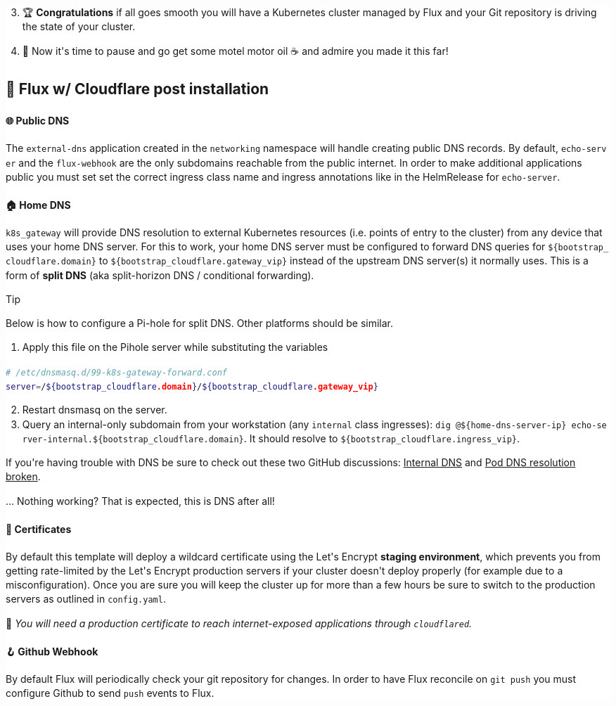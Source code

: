 3. 🏆 **Congratulations** if all goes smooth you will have a Kubernetes cluster managed by Flux and your Git repository is driving the state of your cluster.

4. 🧠 Now it's time to pause and go get some motel motor oil ☕ and admire you made it this far!

## 📣 Flux w/ Cloudflare post installation

#### 🌐 Public DNS

The `external-dns` application created in the `networking` namespace will handle creating public DNS records. By default, `echo-server` and the `flux-webhook` are the only subdomains reachable from the public internet. In order to make additional applications public you must set set the correct ingress class name and ingress annotations like in the HelmRelease for `echo-server`.

#### 🏠 Home DNS

`k8s_gateway` will provide DNS resolution to external Kubernetes resources (i.e. points of entry to the cluster) from any device that uses your home DNS server. For this to work, your home DNS server must be configured to forward DNS queries for `${bootstrap_cloudflare.domain}` to `${bootstrap_cloudflare.gateway_vip}` instead of the upstream DNS server(s) it normally uses. This is a form of **split DNS** (aka split-horizon DNS / conditional forwarding).

> [!TIP]
> Below is how to configure a Pi-hole for split DNS. Other platforms should be similar.
> 1. Apply this file on the Pihole server while substituting the variables
> ```sh
> # /etc/dnsmasq.d/99-k8s-gateway-forward.conf
> server=/${bootstrap_cloudflare.domain}/${bootstrap_cloudflare.gateway_vip}
> ```
> 2. Restart dnsmasq on the server.
> 3. Query an internal-only subdomain from your workstation (any `internal` class ingresses): `dig @${home-dns-server-ip} echo-server-internal.${bootstrap_cloudflare.domain}`. It should resolve to `${bootstrap_cloudflare.ingress_vip}`.

If you're having trouble with DNS be sure to check out these two GitHub discussions: [Internal DNS](https://github.com/onedr0p/cluster-template/discussions/719) and [Pod DNS resolution broken](https://github.com/onedr0p/cluster-template/discussions/635).

... Nothing working? That is expected, this is DNS after all!

#### 📜 Certificates

By default this template will deploy a wildcard certificate using the Let's Encrypt **staging environment**, which prevents you from getting rate-limited by the Let's Encrypt production servers if your cluster doesn't deploy properly (for example due to a misconfiguration). Once you are sure you will keep the cluster up for more than a few hours be sure to switch to the production servers as outlined in `config.yaml`.

📍 _You will need a production certificate to reach internet-exposed applications through `cloudflared`._

#### 🪝 Github Webhook

By default Flux will periodically check your git repository for changes. In order to have Flux reconcile on `git push` you must configure Github to send `push` events to Flux.
